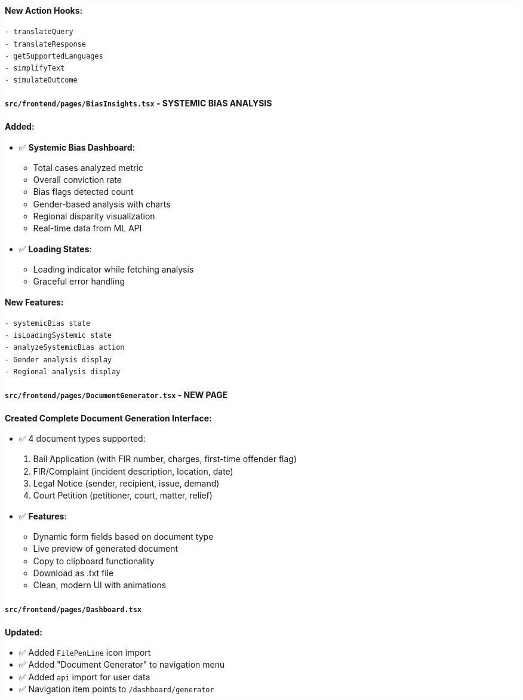 **New Action Hooks:**
```typescript
- translateQuery
- translateResponse
- getSupportedLanguages
- simplifyText
- simulateOutcome
```

#### `src/frontend/pages/BiasInsights.tsx` - **SYSTEMIC BIAS ANALYSIS**
**Added:**
- ✅ **Systemic Bias Dashboard**:
  - Total cases analyzed metric
  - Overall conviction rate
  - Bias flags detected count
  - Gender-based analysis with charts
  - Regional disparity visualization
  - Real-time data from ML API
  
- ✅ **Loading States**:
  - Loading indicator while fetching analysis
  - Graceful error handling

**New Features:**
```typescript
- systemicBias state
- isLoadingSystemic state
- analyzeSystemicBias action
- Gender analysis display
- Regional analysis display
```

#### `src/frontend/pages/DocumentGenerator.tsx` - **NEW PAGE**
**Created Complete Document Generation Interface:**
- ✅ 4 document types supported:
  1. Bail Application (with FIR number, charges, first-time offender flag)
  2. FIR/Complaint (incident description, location, date)
  3. Legal Notice (sender, recipient, issue, demand)
  4. Court Petition (petitioner, court, matter, relief)
  
- ✅ **Features**:
  - Dynamic form fields based on document type
  - Live preview of generated document
  - Copy to clipboard functionality
  - Download as .txt file
  - Clean, modern UI with animations

#### `src/frontend/pages/Dashboard.tsx`
**Updated:**
- ✅ Added `FilePenLine` icon import
- ✅ Added "Document Generator" to navigation menu
- ✅ Added `api` import for user data
- ✅ Navigation item points to `/dashboard/generator`
